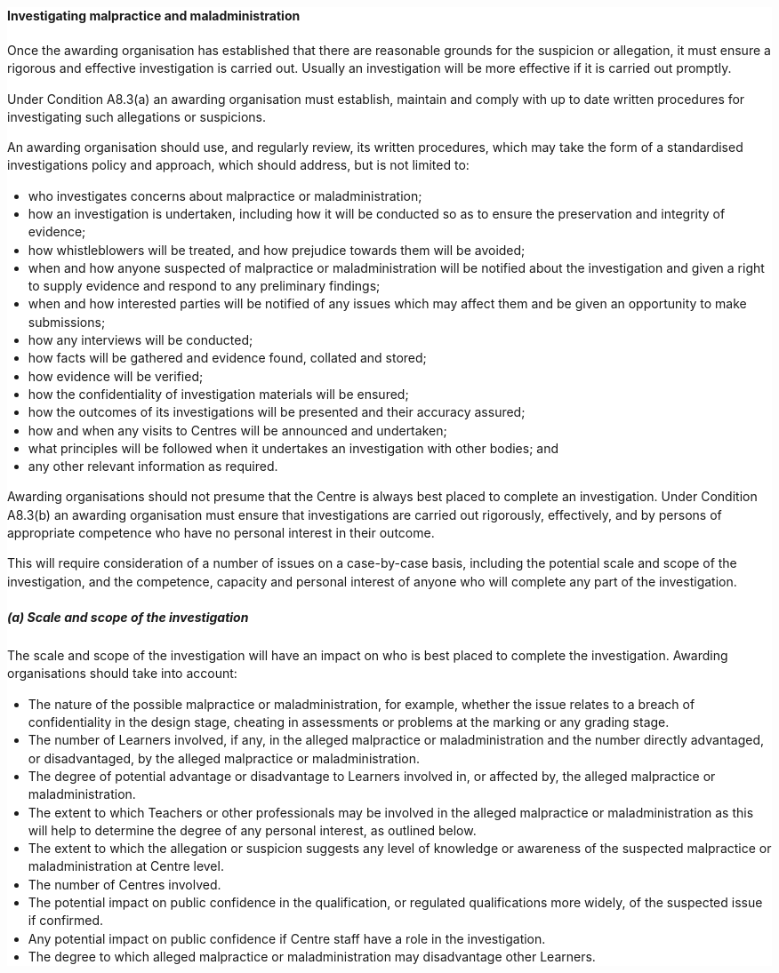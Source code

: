 #### Investigating malpractice and maladministration

Once the awarding organisation has established that there are reasonable
grounds for the suspicion or allegation, it must ensure a rigorous and
effective investigation is carried out. Usually an investigation will be more
effective if it is carried out promptly.

Under Condition A8.3(a) an awarding organisation must establish, maintain and
comply with up to date written procedures for investigating such allegations
or suspicions.

An awarding organisation should use, and regularly review, its written
procedures, which may take the form of a standardised investigations policy
and approach, which should address, but is not limited to:

  * who investigates concerns about malpractice or maladministration;
  * how an investigation is undertaken, including how it will be conducted so as to ensure the preservation and integrity of evidence;
  * how whistleblowers will be treated, and how prejudice towards them will be avoided;
  * when and how anyone suspected of malpractice or maladministration will be notified about the investigation and given a right to supply evidence and respond to any preliminary findings;
  * when and how interested parties will be notified of any issues which may affect them and be given an opportunity to make submissions;
  * how any interviews will be conducted;
  * how facts will be gathered and evidence found, collated and stored;
  * how evidence will be verified;
  * how the confidentiality of investigation materials will be ensured;
  * how the outcomes of its investigations will be presented and their accuracy assured;
  * how and when any visits to Centres will be announced and undertaken;
  * what principles will be followed when it undertakes an investigation with other bodies; and
  * any other relevant information as required.

Awarding organisations should not presume that the Centre is always best
placed to complete an investigation. Under Condition A8.3(b) an awarding
organisation must ensure that investigations are carried out rigorously,
effectively, and by persons of appropriate competence who have no personal
interest in their outcome.

This will require consideration of a number of issues on a case-by-case basis,
including the potential scale and scope of the investigation, and the
competence, capacity and personal interest of anyone who will complete any
part of the investigation.

##### (a) Scale and scope of the investigation

The scale and scope of the investigation will have an impact on who is best
placed to complete the investigation. Awarding organisations should take into
account:

  * The nature of the possible malpractice or maladministration, for example, whether the issue relates to a breach of confidentiality in the design stage, cheating in assessments or problems at the marking or any grading stage.
  * The number of Learners involved, if any, in the alleged malpractice or maladministration and the number directly advantaged, or disadvantaged, by the alleged malpractice or maladministration.
  * The degree of potential advantage or disadvantage to Learners involved in, or affected by, the alleged malpractice or maladministration.
  * The extent to which Teachers or other professionals may be involved in the alleged malpractice or maladministration as this will help to determine the degree of any personal interest, as outlined below.
  * The extent to which the allegation or suspicion suggests any level of knowledge or awareness of the suspected malpractice or maladministration at Centre level.
  * The number of Centres involved.
  * The potential impact on public confidence in the qualification, or regulated qualifications more widely, of the suspected issue if confirmed.
  * Any potential impact on public confidence if Centre staff have a role in the investigation.
  * The degree to which alleged malpractice or maladministration may disadvantage other Learners.